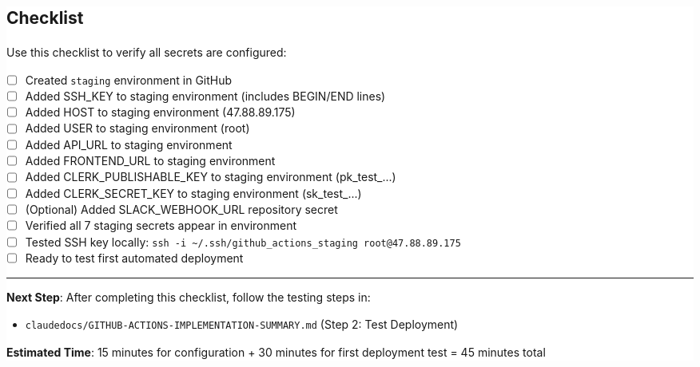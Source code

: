 
## Checklist

Use this checklist to verify all secrets are configured:

- [ ] Created `staging` environment in GitHub
- [ ] Added SSH_KEY to staging environment (includes BEGIN/END lines)
- [ ] Added HOST to staging environment (47.88.89.175)
- [ ] Added USER to staging environment (root)
- [ ] Added API_URL to staging environment
- [ ] Added FRONTEND_URL to staging environment
- [ ] Added CLERK_PUBLISHABLE_KEY to staging environment (pk_test_...)
- [ ] Added CLERK_SECRET_KEY to staging environment (sk_test_...)
- [ ] (Optional) Added SLACK_WEBHOOK_URL repository secret
- [ ] Verified all 7 staging secrets appear in environment
- [ ] Tested SSH key locally: `ssh -i ~/.ssh/github_actions_staging root@47.88.89.175`
- [ ] Ready to test first automated deployment

---

**Next Step**: After completing this checklist, follow the testing steps in:
- `claudedocs/GITHUB-ACTIONS-IMPLEMENTATION-SUMMARY.md` (Step 2: Test Deployment)

**Estimated Time**: 15 minutes for configuration + 30 minutes for first deployment test = 45 minutes total
